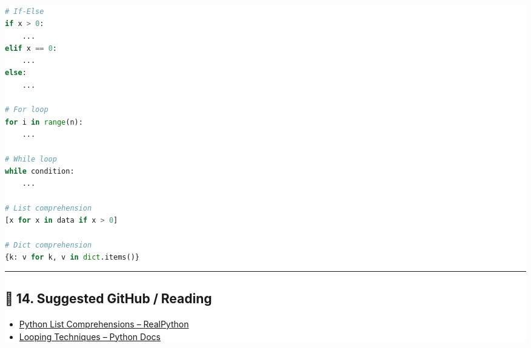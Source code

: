 ```python
# If-Else
if x > 0:
    ...
elif x == 0:
    ...
else:
    ...

# For loop
for i in range(n):
    ...

# While loop
while condition:
    ...

# List comprehension
[x for x in data if x > 0]

# Dict comprehension
{k: v for k, v in dict.items()}
```

---

## 📍 **14. Suggested GitHub / Reading**

* [Python List Comprehensions – RealPython](https://realpython.com/list-comprehension-python/)
* [Looping Techniques – Python Docs](https://docs.python.org/3/tutorial/datastructures.html#looping-techniques)
